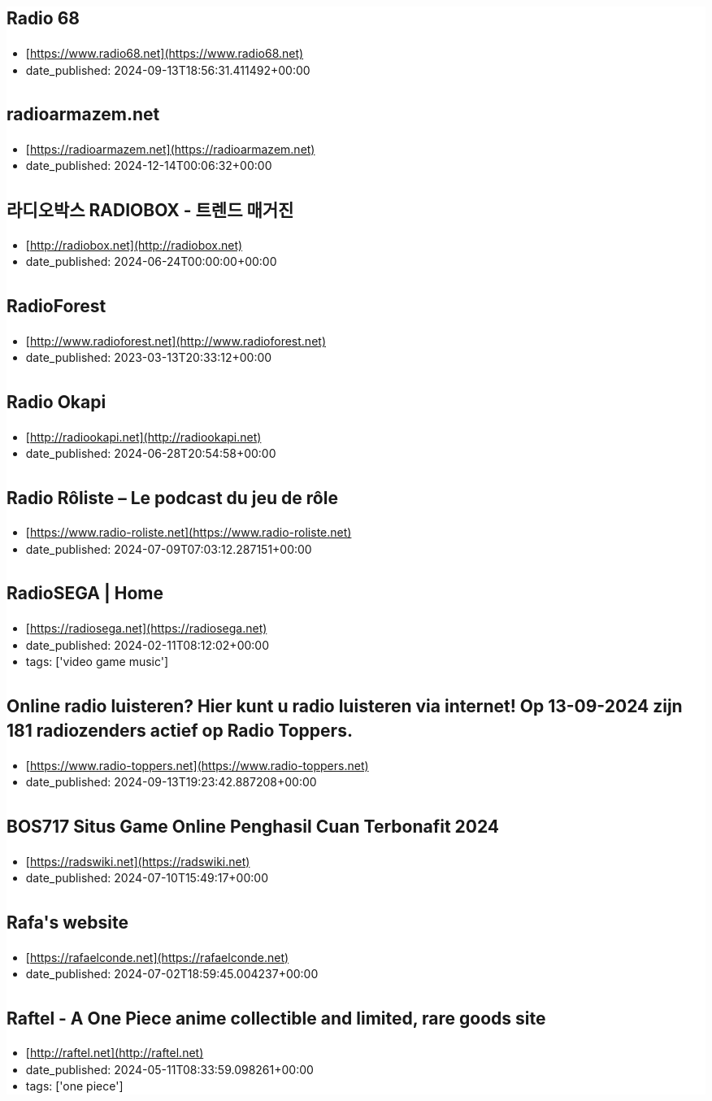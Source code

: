  ## Radio 68
 - [https://www.radio68.net](https://www.radio68.net)
 - date_published: 2024-09-13T18:56:31.411492+00:00

 ## radioarmazem.net
 - [https://radioarmazem.net](https://radioarmazem.net)
 - date_published: 2024-12-14T00:06:32+00:00

 ## 라디오박스 RADIOBOX - 트렌드 매거진
 - [http://radiobox.net](http://radiobox.net)
 - date_published: 2024-06-24T00:00:00+00:00

 ## RadioForest
 - [http://www.radioforest.net](http://www.radioforest.net)
 - date_published: 2023-03-13T20:33:12+00:00

 ## Radio Okapi
 - [http://radiookapi.net](http://radiookapi.net)
 - date_published: 2024-06-28T20:54:58+00:00

 ## Radio Rôliste – Le podcast du jeu de rôle
 - [https://www.radio-roliste.net](https://www.radio-roliste.net)
 - date_published: 2024-07-09T07:03:12.287151+00:00

 ## RadioSEGA | Home
 - [https://radiosega.net](https://radiosega.net)
 - date_published: 2024-02-11T08:12:02+00:00
 - tags: ['video game music']

 ## Online radio luisteren? Hier kunt u radio luisteren via internet! Op 13-09-2024 zijn 181 radiozenders actief op Radio Toppers.
 - [https://www.radio-toppers.net](https://www.radio-toppers.net)
 - date_published: 2024-09-13T19:23:42.887208+00:00

 ## BOS717 Situs Game Online Penghasil Cuan Terbonafit 2024
 - [https://radswiki.net](https://radswiki.net)
 - date_published: 2024-07-10T15:49:17+00:00

 ## Rafa's website
 - [https://rafaelconde.net](https://rafaelconde.net)
 - date_published: 2024-07-02T18:59:45.004237+00:00

 ## Raftel - A One Piece anime collectible and limited, rare goods site
 - [http://raftel.net](http://raftel.net)
 - date_published: 2024-05-11T08:33:59.098261+00:00
 - tags: ['one piece']
